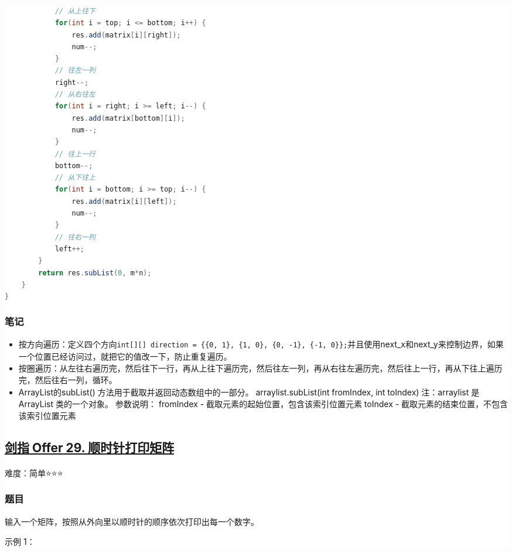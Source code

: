 ```java
            // 从上往下
            for(int i = top; i <= bottom; i++) {
                res.add(matrix[i][right]);
                num--;
            }
            // 往左一列
            right--;
            // 从右往左
            for(int i = right; i >= left; i--) {
                res.add(matrix[bottom][i]);
                num--;
            }
            // 往上一行
            bottom--;
            // 从下往上
            for(int i = bottom; i >= top; i--) {
                res.add(matrix[i][left]);
                num--;
            }
            // 往右一列
            left++;
        }
        return res.subList(0, m*n);
    }
}
```

### 笔记

- 按方向遍历：定义四个方向`int[][] direction = {{0, 1}, {1, 0}, {0, -1}, {-1, 0}};`并且使用next_x和next_y来控制边界，如果一个位置已经访问过，就把它的值改一下，防止重复遍历。
- 按圈遍历：从左往右遍历完，然后往下一行，再从上往下遍历完，然后往左一列，再从右往左遍历完，然后往上一行，再从下往上遍历完，然后往右一列，循环。
- ArrayList的subList() 方法用于截取并返回动态数组中的一部分。
  arraylist.subList(int fromIndex, int toIndex)
  注：arraylist 是 ArrayList 类的一个对象。
  参数说明：
  fromIndex - 截取元素的起始位置，包含该索引位置元素
  toIndex - 截取元素的结束位置，不包含该索引位置元素

## [剑指 Offer 29. 顺时针打印矩阵](https://leetcode-cn.com/problems/shun-shi-zhen-da-yin-ju-zhen-lcof/)

难度：简单:star::star::star:

### 题目

输入一个矩阵，按照从外向里以顺时针的顺序依次打印出每一个数字。

 

示例 1：

